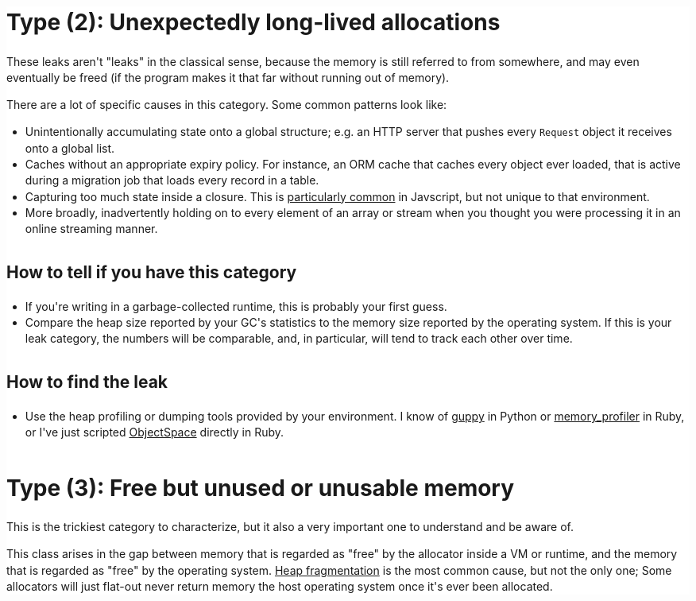 [asan]: https://github.com/google/sanitizers/wiki/AddressSanitizer
[coredump]: https://blog.nelhage.com/2013/03/tracking-an-eventmachine-leak/#searching-for-c-object-leaks

# Type (2): Unexpectedly long-lived allocations

These leaks aren't "leaks" in the classical sense, because the memory
is still referred to from somewhere, and may even eventually be freed
(if the program makes it that far without running out of memory).

There are a lot of specific causes in this category. Some common
patterns look like:

- Unintentionally accumulating state onto a global structure; e.g. an
  HTTP server that pushes every `Request` object it receives onto a
  global list.
- Caches without an appropriate expiry policy. For instance, an ORM
  cache that caches every object ever loaded, that is active during a
  migration job that loads every record in a table.
- Capturing too much state inside a closure. This is
  [particularly common][meteor-closure] in Javscript, but not unique
  to that environment.
- More broadly, inadvertently holding on to every element of an array
  or stream when you thought you were processing it in an online
  streaming manner.

[meteor-closure]: https://blog.meteor.com/an-interesting-kind-of-javascript-memory-leak-8b47d2e7f156

## How to tell if you have this category

- If you're writing in a garbage-collected runtime, this is probably
  your first guess.
- Compare the heap size reported by your GC's statistics to the memory
  size reported by the operating system. If this is your leak
  category, the numbers will be comparable, and, in particular, will
  tend to track each other over time.

## How to find the leak

- Use the heap profiling or dumping tools provided by your
  environment. I know of [guppy][guppy] in Python or
  [memory_profiler][memory_profiler] in Ruby, or I've just scripted
  [ObjectSpace][objspace] directly in Ruby.

[guppy]: https://pypi.org/project/guppy/
[memory_profiler]: https://github.com/SamSaffron/memory_profiler
[objspace]: http://ruby-doc.org/stdlib-2.5.0/libdoc/objspace/rdoc/ObjectSpace.html

# Type (3): Free but unused or unusable memory

This is the trickiest category to characterize, but it also a very
important one to understand and be aware of.

This class arises in the gap between memory that is regarded as "free"
by the allocator inside a VM or runtime, and the memory that is
regarded as "free" by the operating
system. [Heap fragmentation][fragmentation] is the most common cause,
but not the only one; Some allocators will just flat-out never return
memory the host operating system once it's ever been allocated.


[fragmentation]: https://stackoverflow.com/questions/3770457/what-is-memory-fragmentation
[tcmalloc]: http://goog-perftools.sourceforge.net/doc/tcmalloc.html
[jemalloc]: http://jemalloc.net/
[stripe]: https://stripe.com/
[^rss]: "Resident set size", the amount of RAM actually being consumed by a program, as distinct from virtual memory size or other statistics the OS might care about.